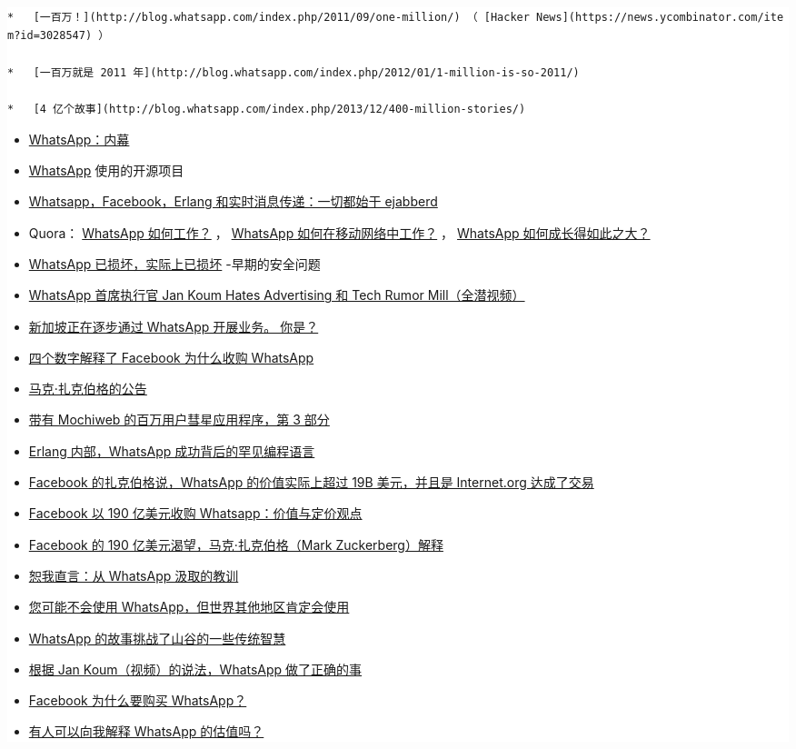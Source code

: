     *   [一百万！](http://blog.whatsapp.com/index.php/2011/09/one-million/) （ [Hacker News](https://news.ycombinator.com/item?id=3028547) ）

    *   [一百万就是 2011 年](http://blog.whatsapp.com/index.php/2012/01/1-million-is-so-2011/)

    *   [4 亿个故事](http://blog.whatsapp.com/index.php/2013/12/400-million-stories/)

*   [WhatsApp：内幕](http://www.wired.co.uk/news/archive/2014-02/19/whatsapp-exclusive)

*   [WhatsApp](http://www.whatsapp.com/opensource/) 使用的开源项目

*   [Whatsapp，Facebook，Erlang 和实时消息传递：一切都始于 ejabberd](http://blog.process-one.net/whatsapp-facebook-erlang-and-realtime-messaging-it-all-started-with-ejabberd/)

*   Quora： [WhatsApp 如何工作？](http://www.quora.com/How-does-WhatsApp-work-1) ， [WhatsApp 如何在移动网络中工作？](http://www.quora.com/How-does-WhatsApp-work-out-of-mobile-network) ， [WhatsApp 如何成长得如此之大？](http://www.quora.com/WhatsApp-Messenger/How-did-WhatsApp-grow-so-big)

*   [WhatsApp 已损坏，实际上已损坏](http://fileperms.org/whatsapp-is-broken-really-broken/) -早期的安全问题

*   [WhatsApp 首席执行官 Jan Koum Hates Advertising 和 Tech Rumor Mill（全潜视频）](http://allthingsd.com/20130510/whatsapp-ceo-jan-koum-hates-advertising-and-the-tech-rumor-mill-full-dive-video/)

*   [新加坡正在逐步通过 WhatsApp 开展业务。 你是？](http://www.happymarketer.com/singapore-is-progressively-doing-business-over-whatsapp-are-you)

*   [四个数字解释了 Facebook 为什么收购 WhatsApp](http://sequoiacapital.tumblr.com/post/77211282835/four-numbers-that-explain-why-facebook-acquired)

*   [马克·扎克伯格的公告](https://www.facebook.com/zuck/posts/10101272463589561?stream_ref=10)

*   [带有 Mochiweb 的百万用户彗星应用程序，第 3 部分](http://www.metabrew.com/article/a-million-user-comet-application-with-mochiweb-part-3)

*   [Erlang 内部，WhatsApp 成功背后的罕见编程语言](http://www.fastcolabs.com/3026758/inside-erlang-the-rare-programming-language-behind-whatsapps-success)

*   [Facebook 的扎克伯格说，WhatsApp 的价值实际上超过 19B 美元，并且是 Internet.org 达成了交易](http://techcrunch.com/2014/02/24/whatsapp-is-actually-worth-more-than-19b-says-facebooks-zuckerberg/)

*   [Facebook 以 190 亿美元收购 Whatsapp：价值与定价观点](http://aswathdamodaran.blogspot.in/2014/02/facebook-buys-whatsapp-for-19-billion.html)

*   [Facebook 的 190 亿美元渴望，马克·扎克伯格（Mark Zuckerberg）解释](http://www.forbes.com/sites/georgeanders/2014/02/19/facebook-justifies-19-billion-by-awe-at-whatsapp-growth/)

*   [恕我直言：从 WhatsApp 汲取的教训](http://blog.mindcrime-ilab.de/2012/12/16/imho-lessons-learned-from-whatsapp/)

*   [您可能不会使用 WhatsApp，但世界其他地区肯定会使用](http://www.wired.com/wiredenterprise/2014/02/whatsapp-rules-rest-world/)

*   [WhatsApp 的故事挑战了山谷的一些传统智慧](http://techcrunch.com/2014/02/23/the-whatsapp-story-challenges-the-valleys-conventional-wisdom/)

*   [根据 Jan Koum（视频）的说法，WhatsApp 做了正确的事](http://recode.net/2014/02/20/what-whatsapp-did-right-according-to-jan-koum-video/)

*   [Facebook 为什么要购买 WhatsApp？](http://kottke.org/14/02/why-did-facebook-buy-whatsapp)

*   [有人可以向我解释 WhatsApp 的估值吗？](http://www.linkedin.com/today/post/article/20140220134541-79695780-can-someone-explain-whatsapp-s-valuation-to-me)
